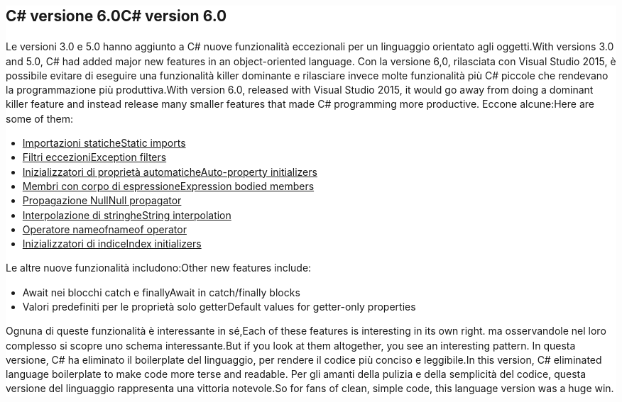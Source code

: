 ## <a name="c-version-60"></a><span data-ttu-id="9b0c2-236">C# versione 6.0</span><span class="sxs-lookup"><span data-stu-id="9b0c2-236">C# version 6.0</span></span>

<span data-ttu-id="9b0c2-237">Le versioni 3.0 e 5.0 hanno aggiunto a C# nuove funzionalità eccezionali per un linguaggio orientato agli oggetti.</span><span class="sxs-lookup"><span data-stu-id="9b0c2-237">With versions 3.0 and 5.0, C# had added major new features in an object-oriented language.</span></span> <span data-ttu-id="9b0c2-238">Con la versione 6,0, rilasciata con Visual Studio 2015, è possibile evitare di eseguire una funzionalità killer dominante e rilasciare invece molte funzionalità più C# piccole che rendevano la programmazione più produttiva.</span><span class="sxs-lookup"><span data-stu-id="9b0c2-238">With version 6.0, released with Visual Studio 2015, it would go away from doing a dominant killer feature and instead release many smaller features that made C# programming more productive.</span></span> <span data-ttu-id="9b0c2-239">Eccone alcune:</span><span class="sxs-lookup"><span data-stu-id="9b0c2-239">Here are some of them:</span></span>

- [<span data-ttu-id="9b0c2-240">Importazioni statiche</span><span class="sxs-lookup"><span data-stu-id="9b0c2-240">Static imports</span></span>](./csharp-6.md#using-static)
- [<span data-ttu-id="9b0c2-241">Filtri eccezioni</span><span class="sxs-lookup"><span data-stu-id="9b0c2-241">Exception filters</span></span>](./csharp-6.md#exception-filters)
- [<span data-ttu-id="9b0c2-242">Inizializzatori di proprietà automatiche</span><span class="sxs-lookup"><span data-stu-id="9b0c2-242">Auto-property initializers</span></span>](./csharp-6.md#auto-property-initializers)
- [<span data-ttu-id="9b0c2-243">Membri con corpo di espressione</span><span class="sxs-lookup"><span data-stu-id="9b0c2-243">Expression bodied members</span></span>](./csharp-6.md#expression-bodied-function-members)
- [<span data-ttu-id="9b0c2-244">Propagazione Null</span><span class="sxs-lookup"><span data-stu-id="9b0c2-244">Null propagator</span></span>](./csharp-6.md#null-conditional-operators)
- [<span data-ttu-id="9b0c2-245">Interpolazione di stringhe</span><span class="sxs-lookup"><span data-stu-id="9b0c2-245">String interpolation</span></span>](./csharp-6.md#string-interpolation)
- [<span data-ttu-id="9b0c2-246">Operatore nameof</span><span class="sxs-lookup"><span data-stu-id="9b0c2-246">nameof operator</span></span>](./csharp-6.md#the-nameof-expression)
- [<span data-ttu-id="9b0c2-247">Inizializzatori di indice</span><span class="sxs-lookup"><span data-stu-id="9b0c2-247">Index initializers</span></span>](csharp-6.md#extension-add-methods-in-collection-initializers)

<span data-ttu-id="9b0c2-248">Le altre nuove funzionalità includono:</span><span class="sxs-lookup"><span data-stu-id="9b0c2-248">Other new features include:</span></span>

- <span data-ttu-id="9b0c2-249">Await nei blocchi catch e finally</span><span class="sxs-lookup"><span data-stu-id="9b0c2-249">Await in catch/finally blocks</span></span>
- <span data-ttu-id="9b0c2-250">Valori predefiniti per le proprietà solo getter</span><span class="sxs-lookup"><span data-stu-id="9b0c2-250">Default values for getter-only properties</span></span>

<span data-ttu-id="9b0c2-251">Ognuna di queste funzionalità è interessante in sé,</span><span class="sxs-lookup"><span data-stu-id="9b0c2-251">Each of these features is interesting in its own right.</span></span> <span data-ttu-id="9b0c2-252">ma osservandole nel loro complesso si scopre uno schema interessante.</span><span class="sxs-lookup"><span data-stu-id="9b0c2-252">But if you look at them altogether, you see an interesting pattern.</span></span> <span data-ttu-id="9b0c2-253">In questa versione, C# ha eliminato il boilerplate del linguaggio, per rendere il codice più conciso e leggibile.</span><span class="sxs-lookup"><span data-stu-id="9b0c2-253">In this version, C# eliminated language boilerplate to make code more terse and readable.</span></span> <span data-ttu-id="9b0c2-254">Per gli amanti della pulizia e della semplicità del codice, questa versione del linguaggio rappresenta una vittoria notevole.</span><span class="sxs-lookup"><span data-stu-id="9b0c2-254">So for fans of clean, simple code, this language version was a huge win.</span></span>

